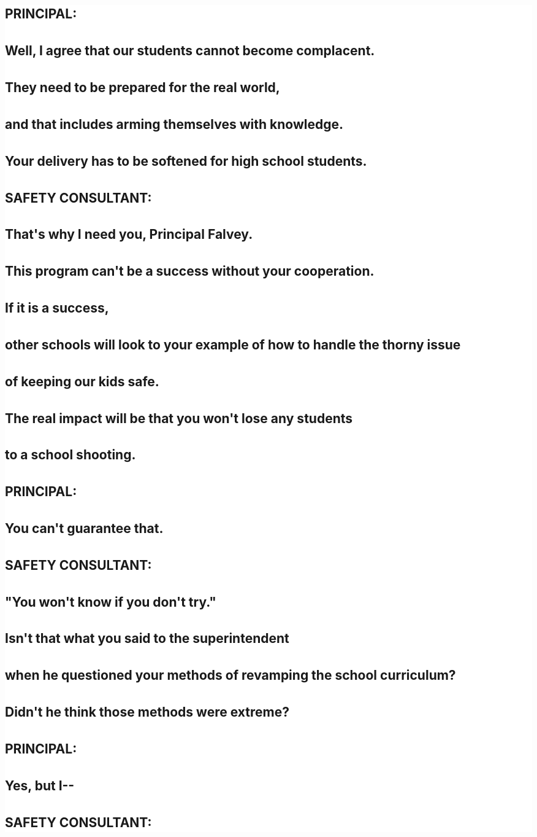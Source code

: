 ## PRINCIPAL:
Well, I agree that our students
cannot become complacent.
---
They need to be prepared
for the real world,
---
and that includes arming themselves
with knowledge.
---
Your delivery has to be softened
for high school students.
---
## SAFETY CONSULTANT:

That's why I need you,
Principal Falvey.
---
This program can't be a success
without your cooperation.
---
If it is a success,
---
other schools will look to your example
of how to handle the thorny issue
---
of keeping our kids safe.
---
The real impact
will be that you won't lose any students
---
to a school shooting.
---
## PRINCIPAL:
You can't guarantee that.
---
## SAFETY CONSULTANT:

"You won't know
if you don't try."
---
Isn't that what you said
to the superintendent
---
when he questioned your methods
of revamping the school curriculum?
---
Didn't he think those methods
were extreme?
---
## PRINCIPAL:
Yes, but I--
---
## SAFETY CONSULTANT:
